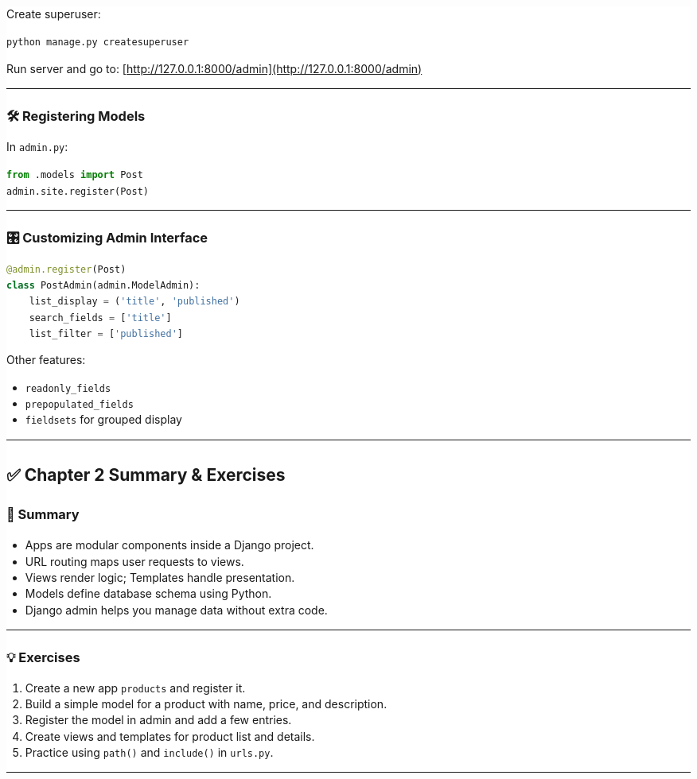 Create superuser:
```bash
python manage.py createsuperuser
```

Run server and go to: [http://127.0.0.1:8000/admin](http://127.0.0.1:8000/admin)

---

### 🛠️ Registering Models

In `admin.py`:
```python
from .models import Post
admin.site.register(Post)
```

---

### 🎛️ Customizing Admin Interface

```python
@admin.register(Post)
class PostAdmin(admin.ModelAdmin):
    list_display = ('title', 'published')
    search_fields = ['title']
    list_filter = ['published']
```

Other features:
- `readonly_fields`
- `prepopulated_fields`
- `fieldsets` for grouped display

---

## ✅ Chapter 2 Summary & Exercises

### 📝 Summary

- Apps are modular components inside a Django project.
- URL routing maps user requests to views.
- Views render logic; Templates handle presentation.
- Models define database schema using Python.
- Django admin helps you manage data without extra code.

---

### 💡 Exercises

1. Create a new app `products` and register it.
2. Build a simple model for a product with name, price, and description.
3. Register the model in admin and add a few entries.
4. Create views and templates for product list and details.
5. Practice using `path()` and `include()` in `urls.py`.

---